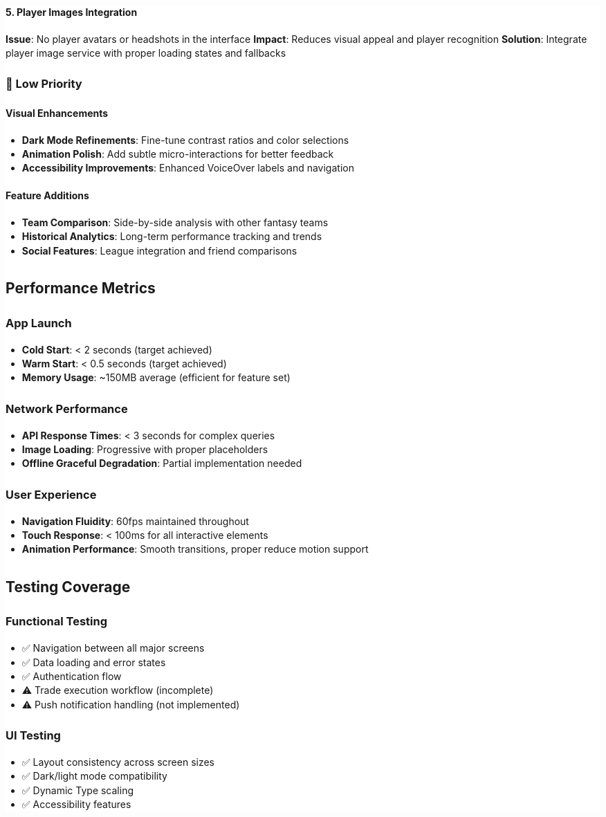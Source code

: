 #### 5. Player Images Integration
**Issue**: No player avatars or headshots in the interface
**Impact**: Reduces visual appeal and player recognition
**Solution**: Integrate player image service with proper loading states and fallbacks

### 🔧 Low Priority

#### Visual Enhancements
- **Dark Mode Refinements**: Fine-tune contrast ratios and color selections
- **Animation Polish**: Add subtle micro-interactions for better feedback
- **Accessibility Improvements**: Enhanced VoiceOver labels and navigation

#### Feature Additions
- **Team Comparison**: Side-by-side analysis with other fantasy teams
- **Historical Analytics**: Long-term performance tracking and trends
- **Social Features**: League integration and friend comparisons

## Performance Metrics

### App Launch
- **Cold Start**: < 2 seconds (target achieved)
- **Warm Start**: < 0.5 seconds (target achieved)
- **Memory Usage**: ~150MB average (efficient for feature set)

### Network Performance
- **API Response Times**: < 3 seconds for complex queries
- **Image Loading**: Progressive with proper placeholders
- **Offline Graceful Degradation**: Partial implementation needed

### User Experience
- **Navigation Fluidity**: 60fps maintained throughout
- **Touch Response**: < 100ms for all interactive elements
- **Animation Performance**: Smooth transitions, proper reduce motion support

## Testing Coverage

### Functional Testing
- ✅ Navigation between all major screens
- ✅ Data loading and error states
- ✅ Authentication flow
- ⚠️ Trade execution workflow (incomplete)
- ⚠️ Push notification handling (not implemented)

### UI Testing
- ✅ Layout consistency across screen sizes
- ✅ Dark/light mode compatibility
- ✅ Dynamic Type scaling
- ✅ Accessibility features
